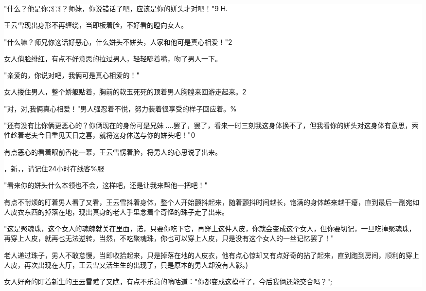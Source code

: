 "什么？他是你哥哥？师妹，你说错话了吧，应该是你的姘头才对吧！"9 H.





王云雪现出身形不再缠绕，当即板着脸，不好看的瞪向女人。





"什么嘛？师兄你这话好恶心，什么姘头不姘头，人家和他可是真心相爱！"2





女人俏脸绯红，有点不好意思的拉过男人，轻轻嘟着嘴，吻了男人一下。





"亲爱的，你说对吧，我俩可是真心相爱的！"



女人搂住男人，整个娇躯贴着，胸前的软玉死死的顶着男人胸膛来回游走起来。2





"对，对,我俩真心相爱！"男人强忍着不悦，努力装着很享受的样子回应着。%





"还有没有比你俩更恶心的？你俩现在的身份可是兄妹 ....罢了，罢了，看来一时三刻我这身体换不了，但我看你的姘头对这身体有意思，索性趁着老夫今日重见天日之喜，就将这身体送与你的姘头吧！"0





有点恶心的看着眼前香艳一幕，王云雪愣着脸，将男人的心思说了出来。



，新，，请记住24小时在线客%服



"看来你的姘头什么本领也不会，这样吧，还是让我来帮他一把吧！"





有点不耐烦的盯着男人看了又看，王云雪抖着身体，整个人开始颤抖起来，随着颤抖时间越长，饱满的身体越来越干瘪，直到最后一副宛如人皮衣东西的掉落在地，现出真身的老人手里念着个奇怪的珠子走了出来。





"这是聚魂珠，这个女人的魂魄就关在里面，诺，只要你吃下它，再穿上这件人皮，你就会变成这个女人，但你要切记，一旦吃掉聚魂珠，再穿上人皮，就再也无法逆转，当然，不吃聚魂珠，你也可以穿上人皮，只是没有这个女人的一丝记忆罢了！"



老人递过珠子，男人不敢怠慢，当即收拾起来，只是掉落在地的人皮衣，他有点心惊却又有点好奇的拈了起来，直到跑到房间，顺利的穿上人皮，再次出现在大厅，王云雪又活生生的出现了，只是原本的男人却没有人影。)



女人好奇的盯着新生的王云雪瞧了又瞧，有点不乐意的嘀咕道："你都变成这模样了，今后我俩还能交合吗？";


